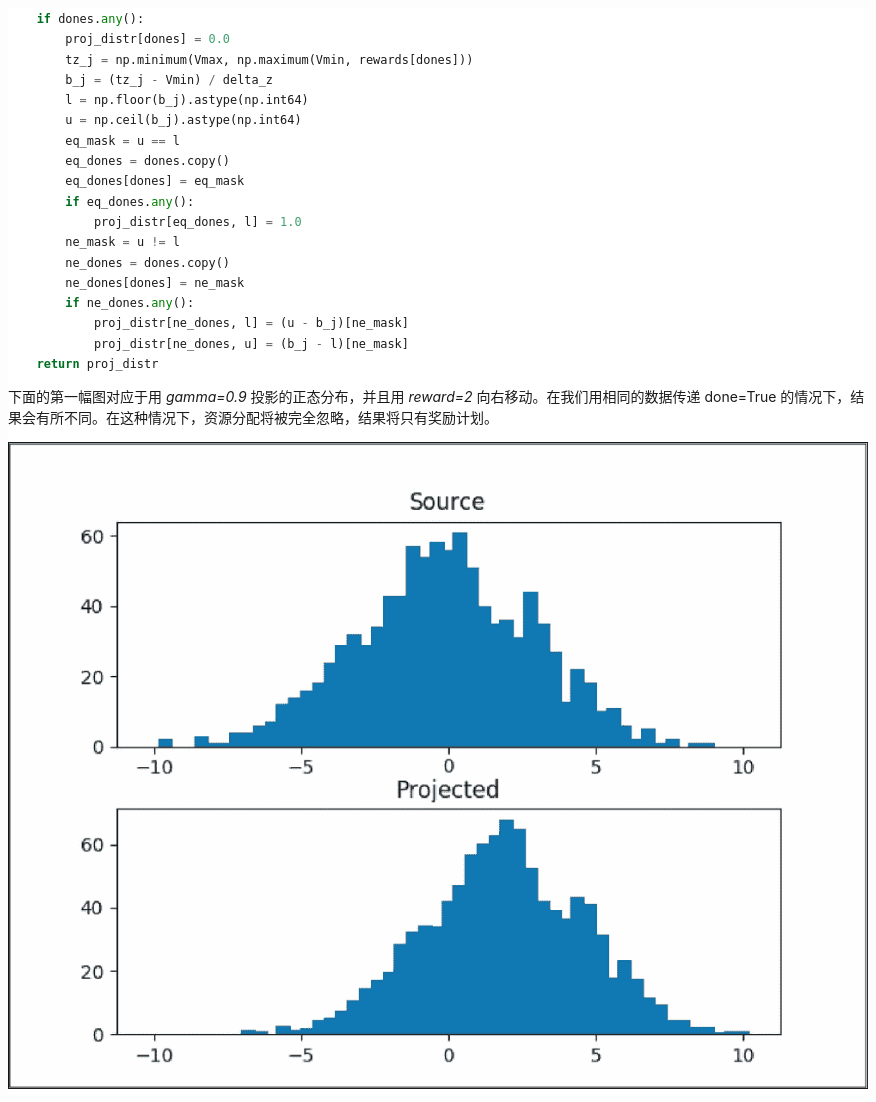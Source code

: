 ```py
    if dones.any():
        proj_distr[dones] = 0.0
        tz_j = np.minimum(Vmax, np.maximum(Vmin, rewards[dones]))
        b_j = (tz_j - Vmin) / delta_z
        l = np.floor(b_j).astype(np.int64)
        u = np.ceil(b_j).astype(np.int64)
        eq_mask = u == l
        eq_dones = dones.copy()
        eq_dones[dones] = eq_mask
        if eq_dones.any():
            proj_distr[eq_dones, l] = 1.0
        ne_mask = u != l
        ne_dones = dones.copy()
        ne_dones[dones] = ne_mask
        if ne_dones.any():
            proj_distr[ne_dones, l] = (u - b_j)[ne_mask]
            proj_distr[ne_dones, u] = (b_j - l)[ne_mask]
    return proj_distr
```

下面的第一幅图对应于用 *gamma=0.9* 投影的正态分布，并且用 *reward=2* 向右移动。在我们用相同的数据传递 done=True 的情况下，结果会有所不同。在这种情况下，资源分配将被完全忽略，结果将只有奖励计划。

![Implementation](img/00172.jpeg)
